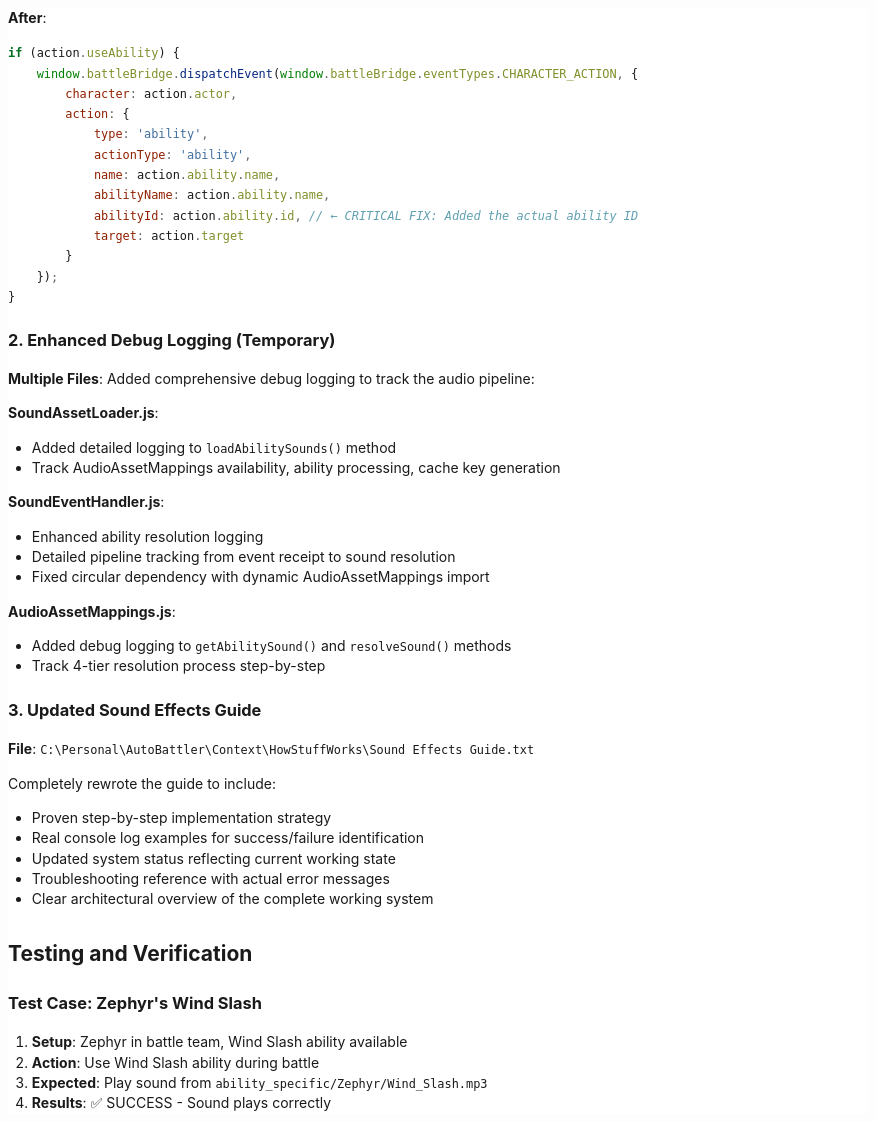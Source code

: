 **After**:
```javascript
if (action.useAbility) {
    window.battleBridge.dispatchEvent(window.battleBridge.eventTypes.CHARACTER_ACTION, {
        character: action.actor,
        action: {
            type: 'ability',
            actionType: 'ability',
            name: action.ability.name,
            abilityName: action.ability.name,
            abilityId: action.ability.id, // ← CRITICAL FIX: Added the actual ability ID
            target: action.target
        }
    });
}
```

### 2. Enhanced Debug Logging (Temporary)

**Multiple Files**: Added comprehensive debug logging to track the audio pipeline:

**SoundAssetLoader.js**:
- Added detailed logging to `loadAbilitySounds()` method
- Track AudioAssetMappings availability, ability processing, cache key generation

**SoundEventHandler.js**:
- Enhanced ability resolution logging
- Detailed pipeline tracking from event receipt to sound resolution
- Fixed circular dependency with dynamic AudioAssetMappings import

**AudioAssetMappings.js**:
- Added debug logging to `getAbilitySound()` and `resolveSound()` methods
- Track 4-tier resolution process step-by-step

### 3. Updated Sound Effects Guide

**File**: `C:\Personal\AutoBattler\Context\HowStuffWorks\Sound Effects Guide.txt`

Completely rewrote the guide to include:
- Proven step-by-step implementation strategy
- Real console log examples for success/failure identification
- Updated system status reflecting current working state
- Troubleshooting reference with actual error messages
- Clear architectural overview of the complete working system

## Testing and Verification

### Test Case: Zephyr's Wind Slash
1. **Setup**: Zephyr in battle team, Wind Slash ability available
2. **Action**: Use Wind Slash ability during battle
3. **Expected**: Play sound from `ability_specific/Zephyr/Wind_Slash.mp3`
4. **Results**: ✅ SUCCESS - Sound plays correctly

